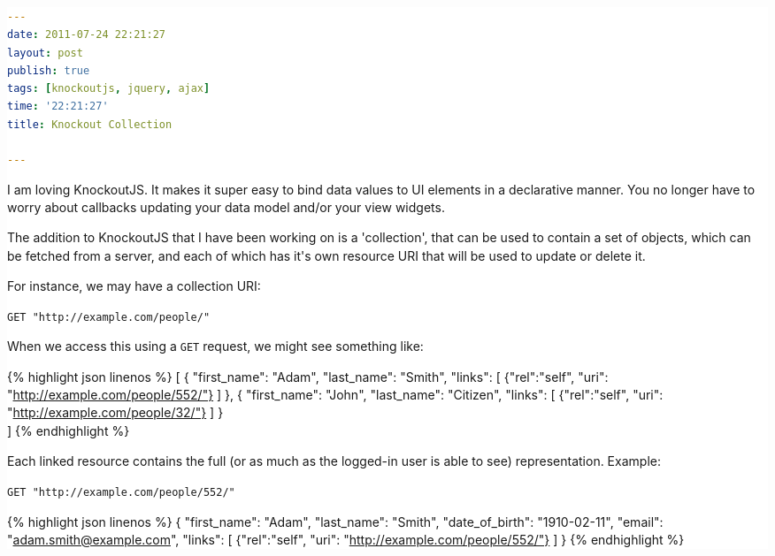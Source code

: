 ```yaml
---
date: 2011-07-24 22:21:27
layout: post
publish: true
tags: [knockoutjs, jquery, ajax]
time: '22:21:27'
title: Knockout Collection

---
```



I am loving KnockoutJS. It makes it super easy to bind data values to UI elements in a declarative manner. You no longer have to worry about callbacks updating your data model and/or your view widgets.

The addition to KnockoutJS that I have been working on is a 'collection', that can be used to contain a set of objects, which can be fetched from a server, and each of which has it's own resource URI that will be used to update or delete it.

For instance, we may have a collection URI:

    GET "http://example.com/people/"

When we access this using a `GET` request, we might see something like:

{% highlight json linenos %}
[
  {
    "first_name": "Adam",
    "last_name": "Smith",
    "links": [
      {"rel":"self", "uri": "http://example.com/people/552/"}
    ]
  },
  {
    "first_name": "John",
    "last_name": "Citizen",
    "links": [
      {"rel":"self", "uri": "http://example.com/people/32/"}
    ]
  }  
]
{% endhighlight %}

Each linked resource contains the full (or as much as the logged-in user is able to see) representation. Example:

    GET "http://example.com/people/552/"

{% highlight json linenos %}
{
  "first_name": "Adam",
  "last_name": "Smith",
  "date_of_birth": "1910-02-11",
  "email": "adam.smith@example.com",
  "links": [
    {"rel":"self", "uri": "http://example.com/people/552/"}
  ]
}
{% endhighlight %}
